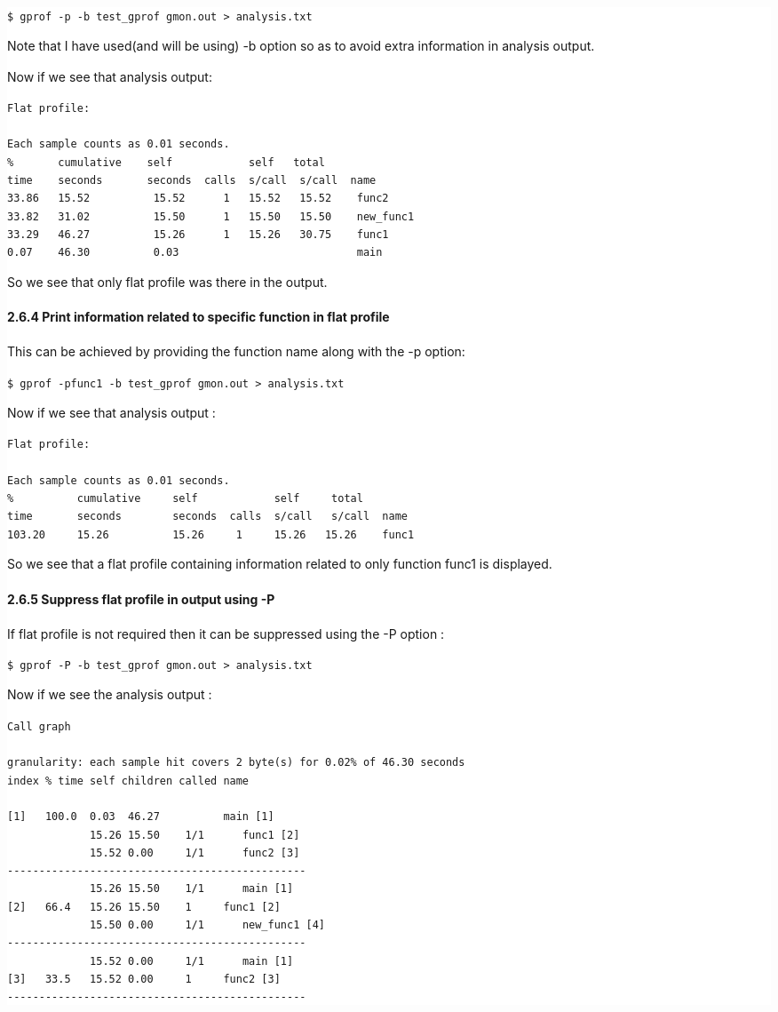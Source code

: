 ```
$ gprof -p -b test_gprof gmon.out > analysis.txt
```

Note that I have used(and will be using) -b option so as to avoid extra information in analysis output.

Now if we see that analysis output:

```
Flat profile:

Each sample counts as 0.01 seconds.
%       cumulative    self            self   total
time    seconds       seconds  calls  s/call  s/call  name
33.86   15.52          15.52      1   15.52   15.52    func2
33.82   31.02          15.50      1   15.50   15.50    new_func1
33.29   46.27          15.26      1   15.26   30.75    func1
0.07    46.30          0.03                            main
```

So we see that only flat profile was there in the output.

#### 2.6.4 Print information related to specific function in flat profile

This can be achieved by providing the function name along with the -p option:

```shell
$ gprof -pfunc1 -b test_gprof gmon.out > analysis.txt
```

Now if we see that analysis output :

```
Flat profile:

Each sample counts as 0.01 seconds.
%          cumulative     self            self     total
time       seconds        seconds  calls  s/call   s/call  name
103.20     15.26          15.26     1     15.26   15.26    func1
```

So we see that a flat profile containing information related to only function func1 is displayed.

#### 2.6.5 Suppress flat profile in output using -P

If flat profile is not required then it can be suppressed using the -P option :

```shell
$ gprof -P -b test_gprof gmon.out > analysis.txt
```

Now if we see the analysis output :

```
Call graph

granularity: each sample hit covers 2 byte(s) for 0.02% of 46.30 seconds
index % time self children called name

[1]   100.0  0.03  46.27          main [1]
             15.26 15.50    1/1      func1 [2]
             15.52 0.00     1/1      func2 [3]
-----------------------------------------------
             15.26 15.50    1/1      main [1]
[2]   66.4   15.26 15.50    1     func1 [2]
             15.50 0.00     1/1      new_func1 [4]
-----------------------------------------------
             15.52 0.00     1/1      main [1]
[3]   33.5   15.52 0.00     1     func2 [3]
-----------------------------------------------
```